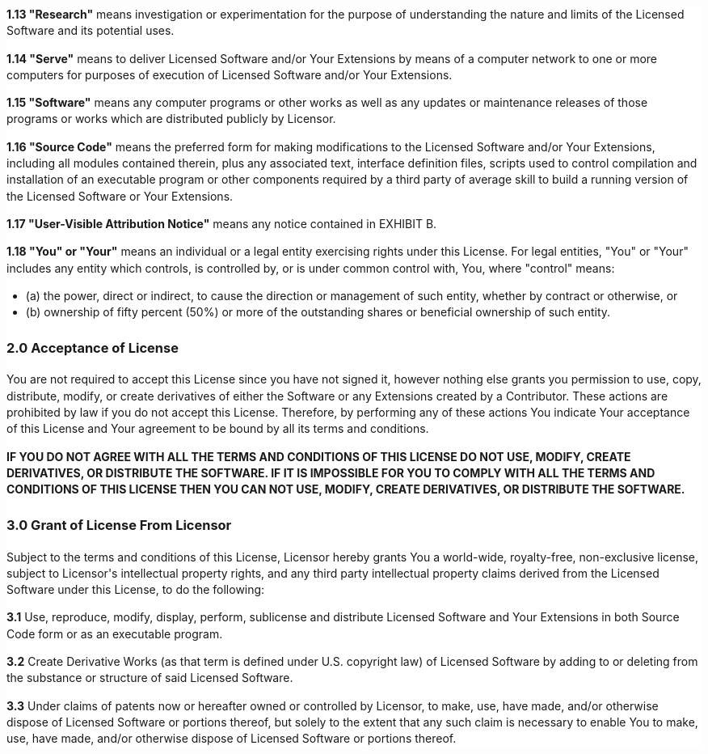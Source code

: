 **1.13 "Research"** means investigation or experimentation for the purpose of understanding the nature and limits of the Licensed Software and its potential uses.

**1.14 "Serve"** means to deliver Licensed Software and/or Your Extensions by means of a computer network to one or more computers for purposes of execution of Licensed Software and/or Your Extensions.

**1.15 "Software"** means any computer programs or other works as well as any updates or maintenance releases of those programs or works which are distributed publicly by Licensor.

**1.16 "Source Code"** means the preferred form for making modifications to the Licensed Software and/or Your Extensions, including all modules contained therein, plus any associated text, interface definition files, scripts used to control compilation and installation of an executable program or other components required by a third party of average skill to build a running version of the Licensed Software or Your Extensions.

**1.17 "User-Visible Attribution Notice"** means any notice contained in EXHIBIT B.

**1.18 "You" or "Your"** means an individual or a legal entity exercising rights under this License. For legal entities, "You" or "Your" includes any entity which controls, is controlled by, or is under common control with, You, where "control" means:
- (a) the power, direct or indirect, to cause the direction or management of such entity, whether by contract or otherwise, or 
- (b) ownership of fifty percent (50%) or more of the outstanding shares or beneficial ownership of such entity.

### 2.0 Acceptance of License

You are not required to accept this License since you have not signed it, however nothing else grants you permission to use, copy, distribute, modify, or create derivatives of either the Software or any Extensions created by a Contributor. These actions are prohibited by law if you do not accept this License. Therefore, by performing any of these actions You indicate Your acceptance of this License and Your agreement to be bound by all its terms and conditions.

**IF YOU DO NOT AGREE WITH ALL THE TERMS AND CONDITIONS OF THIS LICENSE DO NOT USE, MODIFY, CREATE DERIVATIVES, OR DISTRIBUTE THE SOFTWARE. IF IT IS IMPOSSIBLE FOR YOU TO COMPLY WITH ALL THE TERMS AND CONDITIONS OF THIS LICENSE THEN YOU CAN NOT USE, MODIFY, CREATE DERIVATIVES, OR DISTRIBUTE THE SOFTWARE.**

### 3.0 Grant of License From Licensor

Subject to the terms and conditions of this License, Licensor hereby grants You a world-wide, royalty-free, non-exclusive license, subject to Licensor's intellectual property rights, and any third party intellectual property claims derived from the Licensed Software under this License, to do the following:

**3.1** Use, reproduce, modify, display, perform, sublicense and distribute Licensed Software and Your Extensions in both Source Code form or as an executable program.

**3.2** Create Derivative Works (as that term is defined under U.S. copyright law) of Licensed Software by adding to or deleting from the substance or structure of said Licensed Software.

**3.3** Under claims of patents now or hereafter owned or controlled by Licensor, to make, use, have made, and/or otherwise dispose of Licensed Software or portions thereof, but solely to the extent that any such claim is necessary to enable You to make, use, have made, and/or otherwise dispose of Licensed Software or portions thereof.
